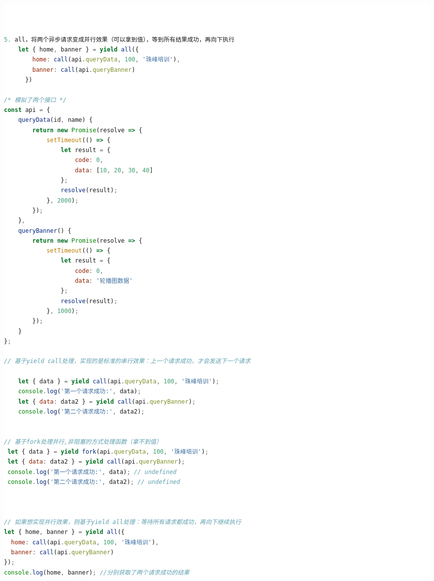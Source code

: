 ```jsx



5. all，将两个异步请求变成并行效果（可以拿到值），等到所有结果成功，再向下执行
    let { home, banner } = yield all({
        home: call(api.queryData, 100, '珠峰培训'),
        banner: call(api.queryBanner)
      })
              
/* 模拟了两个接口 */
const api = {
    queryData(id, name) {
        return new Promise(resolve => {
            setTimeout(() => {
                let result = {
                    code: 0,
                    data: [10, 20, 30, 40]
                };
                resolve(result);
            }, 2000);
        });
    },
    queryBanner() {
        return new Promise(resolve => {
            setTimeout(() => {
                let result = {
                    code: 0,
                    data: '轮播图数据'
                };
                resolve(result);
            }, 1000);
        });
    }
};

// 基于yield call处理，实现的是标准的串行效果：上一个请求成功，才会发送下一个请求

    let { data } = yield call(api.queryData, 100, '珠峰培训');
    console.log('第一个请求成功:', data);
    let { data: data2 } = yield call(api.queryBanner);
    console.log('第二个请求成功:', data2); 


// 基于fork处理并行,非阻塞的方式处理函数（拿不到值）
 let { data } = yield fork(api.queryData, 100, '珠峰培训');
 let { data: data2 } = yield call(api.queryBanner);
 console.log('第一个请求成功:', data); // undefined
 console.log('第二个请求成功:', data2); // undefined



// 如果想实现并行效果，则基于yield all处理：等待所有请求都成功，再向下继续执行
let { home, banner } = yield all({
  home: call(api.queryData, 100, '珠峰培训'),
  banner: call(api.queryBanner)
});
console.log(home, banner); //分别获取了两个请求成功的结果 

```
